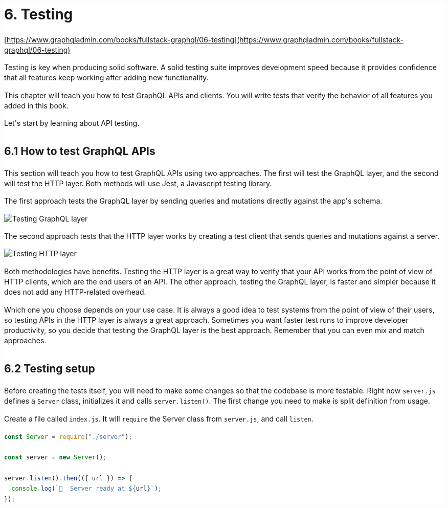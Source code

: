 # 6. Testing

[https://www.graphqladmin.com/books/fullstack-graphql/06-testing](https://www.graphqladmin.com/books/fullstack-graphql/06-testing)

Testing is key when producing solid software. A solid testing suite improves development speed because it provides confidence that all features keep working after adding new functionality.

This chapter will teach you how to test GraphQL APIs and clients. You will write tests that verify the behavior of all features you added in this book.

Let's start by learning about API testing.

## 6.1 How to test GraphQL APIs

This section will teach you how to test GraphQL APIs using two approaches. The first will test the GraphQL layer, and the second will test the HTTP layer. Both methods will use [Jest](http://facebook.github.io/jest/), a Javascript testing library.

The first approach tests the GraphQL layer by sending queries and mutations directly against the app's schema.

![Testing GraphQL layer](images/graphql-schema.png "Testing GraphQL layer")

The second approach tests that the HTTP layer works by creating a test client that sends queries and mutations against a server.

![Testing HTTP layer](images/client-server.png "Testing HTTP layer")

Both methodologies have benefits. Testing the HTTP layer is a great way to verify that your API works from the point of view of HTTP clients, which are the end users of an API. The other approach, testing the GraphQL layer, is faster and simpler because it does not add any HTTP-related overhead.

Which one you choose depends on your use case. It is always a good idea to test systems from the point of view of their users, so testing APIs in the HTTP layer is always a great approach. Sometimes you want faster test runs to improve developer productivity, so you decide that testing the GraphQL layer is the best approach. Remember that you can even mix and match approaches.

## 6.2 Testing setup

Before creating the tests itself, you will need to make some changes so that the codebase is more testable. Right now `server.js` defines a `Server` class, initializes it and calls `server.listen()`. The first change you need to make is split definition from usage.

Create a file called `index.js`. It will `require` the Server class from `server.js`, and call `listen`.

```js
const Server = require("./server");

const server = new Server();

server.listen().then(({ url }) => {
  console.log(`🚀  Server ready at ${url}`);
});
```
